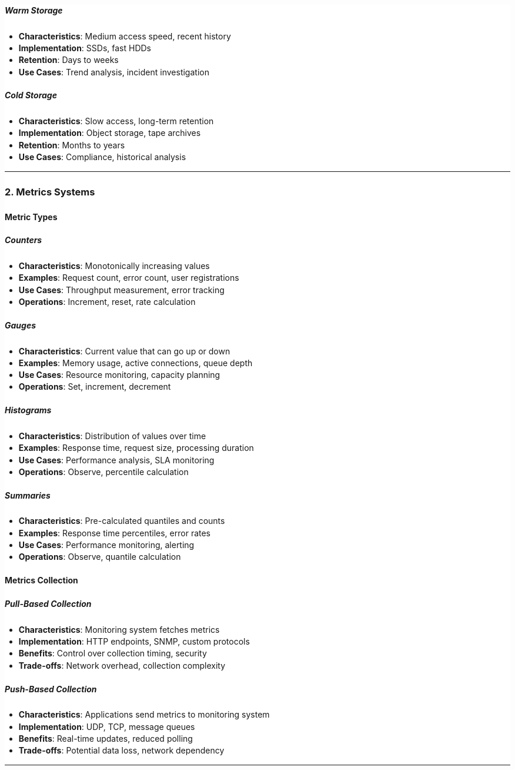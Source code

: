 ##### **Warm Storage**
- **Characteristics**: Medium access speed, recent history
- **Implementation**: SSDs, fast HDDs
- **Retention**: Days to weeks
- **Use Cases**: Trend analysis, incident investigation

##### **Cold Storage**
- **Characteristics**: Slow access, long-term retention
- **Implementation**: Object storage, tape archives
- **Retention**: Months to years
- **Use Cases**: Compliance, historical analysis

---

### 2. **Metrics Systems**

#### **Metric Types**

##### **Counters**
- **Characteristics**: Monotonically increasing values
- **Examples**: Request count, error count, user registrations
- **Use Cases**: Throughput measurement, error tracking
- **Operations**: Increment, reset, rate calculation

##### **Gauges**
- **Characteristics**: Current value that can go up or down
- **Examples**: Memory usage, active connections, queue depth
- **Use Cases**: Resource monitoring, capacity planning
- **Operations**: Set, increment, decrement

##### **Histograms**
- **Characteristics**: Distribution of values over time
- **Examples**: Response time, request size, processing duration
- **Use Cases**: Performance analysis, SLA monitoring
- **Operations**: Observe, percentile calculation

##### **Summaries**
- **Characteristics**: Pre-calculated quantiles and counts
- **Examples**: Response time percentiles, error rates
- **Use Cases**: Performance monitoring, alerting
- **Operations**: Observe, quantile calculation

#### **Metrics Collection**

##### **Pull-Based Collection**
- **Characteristics**: Monitoring system fetches metrics
- **Implementation**: HTTP endpoints, SNMP, custom protocols
- **Benefits**: Control over collection timing, security
- **Trade-offs**: Network overhead, collection complexity

##### **Push-Based Collection**
- **Characteristics**: Applications send metrics to monitoring system
- **Implementation**: UDP, TCP, message queues
- **Benefits**: Real-time updates, reduced polling
- **Trade-offs**: Potential data loss, network dependency

---